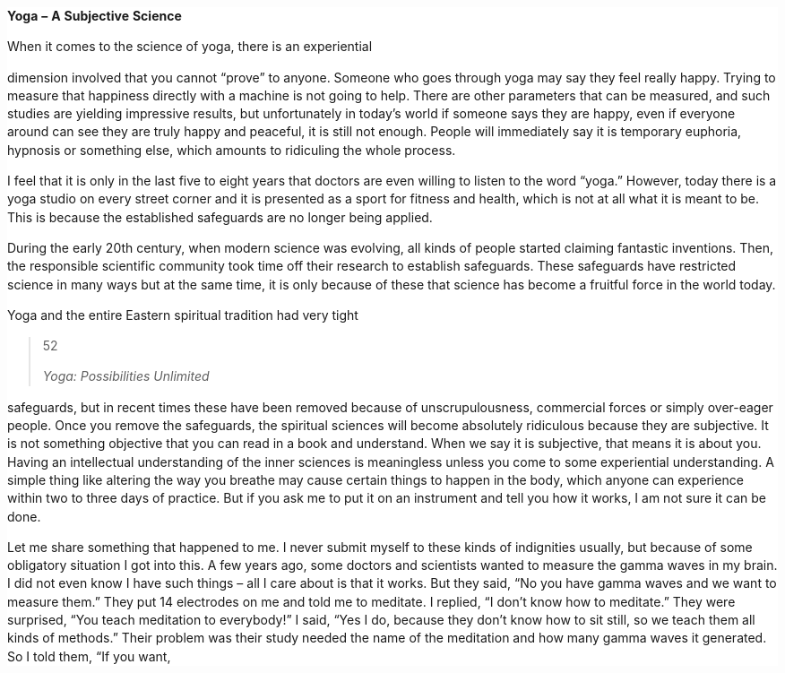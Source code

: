 **Yoga** **–** **A** **Subjective** **Science**

When it comes to the science of yoga, there is an experiential

dimension involved that you cannot “prove” to anyone. Someone who goes
through yoga may say they feel really happy. Trying to measure that
happiness directly with a machine is not going to help. There are other
parameters that can be measured, and such studies are yielding
impressive results, but unfortunately in today’s world if someone says
they are happy, even if everyone around can see they are truly happy and
peaceful, it is still not enough. People will immediately say it is
temporary euphoria, hypnosis or something else, which amounts to
ridiculing the whole process.

I feel that it is only in the last five to eight years that doctors are
even willing to listen to the word “yoga.” However, today there is a
yoga studio on every street corner and it is presented as a sport for
fitness and health, which is not at all what it is meant to be. This is
because the established safeguards are no longer being applied.

During the early 20th century, when modern science was evolving, all
kinds of people started claiming fantastic inventions. Then, the
responsible scientific community took time off their research to
establish safeguards. These safeguards have restricted science in many
ways but at the same time, it is only because of these that science has
become a fruitful force in the world today.

Yoga and the entire Eastern spiritual tradition had very tight

> 52
>
> *Yoga:* *Possibilities* *Unlimited*

safeguards, but in recent times these have been removed because of
unscrupulousness, commercial forces or simply over-eager people. Once
you remove the safeguards, the spiritual sciences will become absolutely
ridiculous because they are subjective. It is not something objective
that you can read in a book and understand. When we say it is
subjective, that means it is about you. Having an intellectual
understanding of the inner sciences is meaningless unless you come to
some experiential understanding. A simple thing like altering the way
you breathe may cause certain things to happen in the body, which anyone
can experience within two to three days of practice. But if you ask me
to put it on an instrument and tell you how it works, I am not sure it
can be done.

Let me share something that happened to me. I never submit myself to
these kinds of indignities usually, but because of some obligatory
situation I got into this. A few years ago, some doctors and scientists
wanted to measure the gamma waves in my brain. I did not even know I
have such things – all I care about is that it works. But they said, “No
you have gamma waves and we want to measure them.” They put 14
electrodes on me and told me to meditate. I replied, “I don’t know how
to meditate.” They were surprised, “You teach meditation to everybody!”
I said, “Yes I do, because they don’t know how to sit still, so we teach
them all kinds of methods.” Their problem was their study needed the
name of the meditation and how many gamma waves it generated. So I told
them, “If you want,

